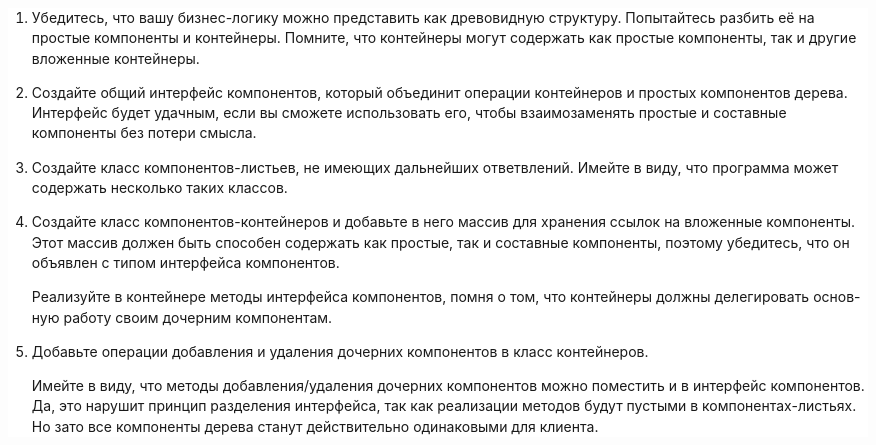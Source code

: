 1. Убедитесь, что вашу бизнес-логику можно представить как
   древовидную структуру. Попытайтесь разбить её на простые
   компоненты и контейнеры. Помните, что контейнеры могут
   содержать как простые компоненты, так и другие вложенные контейнеры.
2. Создайте общий интерфейс компонентов, который объединит операции контейнеров
   и простых компонентов дерева.
   Интерфейс будет удачным, если вы сможете использовать
   его, чтобы взаимозаменять простые и составные компоненты без потери смысла.
3. Создайте класс компонентов-листьев, не имеющих дальнейших ответвлений. Имейте
   в виду, что программа может содержать несколько таких классов.
4. Создайте класс компонентов-контейнеров и добавьте в него
   массив для хранения ссылок на вложенные компоненты.
   Этот массив должен быть способен содержать как простые,
   так и составные компоненты, поэтому убедитесь, что он объявлен с типом
   интерфейса компонентов.

   Реализуйте в контейнере методы интерфейса компонентов, помня о том, что
   контейнеры должны делегировать основ- ную работу своим дочерним компонентам.

5. Добавьте операции добавления и удаления дочерних компонентов в класс
   контейнеров.

   Имейте в виду, что методы добавления/удаления дочерних компонентов можно
   поместить и в интерфейс компонентов. Да, это нарушит принцип разделения
   интерфейса, так как реализации методов будут пустыми в компонентах-листьях.
   Но зато все компоненты дерева станут действительно одинаковыми для клиента.